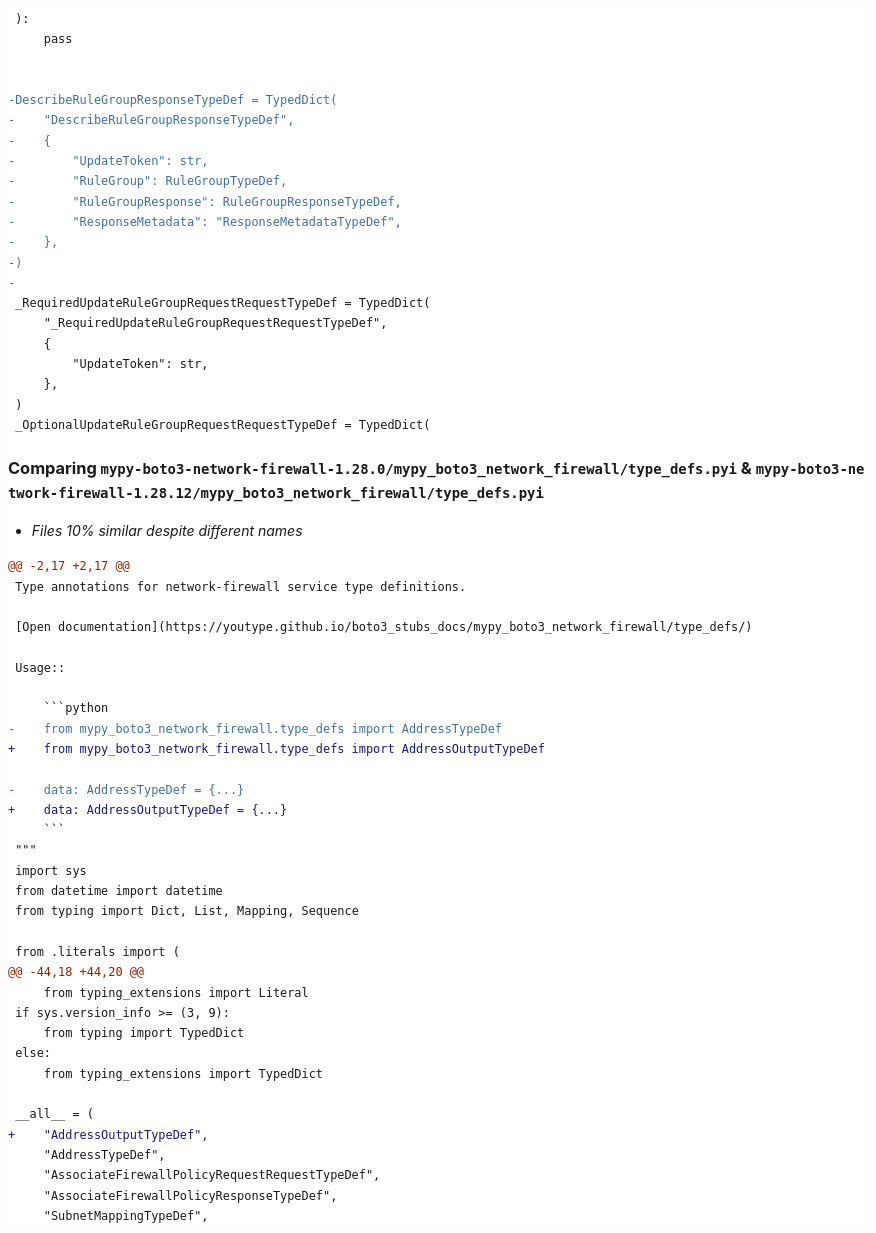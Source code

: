 ```diff
 ):
     pass
 
 
-DescribeRuleGroupResponseTypeDef = TypedDict(
-    "DescribeRuleGroupResponseTypeDef",
-    {
-        "UpdateToken": str,
-        "RuleGroup": RuleGroupTypeDef,
-        "RuleGroupResponse": RuleGroupResponseTypeDef,
-        "ResponseMetadata": "ResponseMetadataTypeDef",
-    },
-)
-
 _RequiredUpdateRuleGroupRequestRequestTypeDef = TypedDict(
     "_RequiredUpdateRuleGroupRequestRequestTypeDef",
     {
         "UpdateToken": str,
     },
 )
 _OptionalUpdateRuleGroupRequestRequestTypeDef = TypedDict(
```

### Comparing `mypy-boto3-network-firewall-1.28.0/mypy_boto3_network_firewall/type_defs.pyi` & `mypy-boto3-network-firewall-1.28.12/mypy_boto3_network_firewall/type_defs.pyi`

 * *Files 10% similar despite different names*

```diff
@@ -2,17 +2,17 @@
 Type annotations for network-firewall service type definitions.
 
 [Open documentation](https://youtype.github.io/boto3_stubs_docs/mypy_boto3_network_firewall/type_defs/)
 
 Usage::
 
     ```python
-    from mypy_boto3_network_firewall.type_defs import AddressTypeDef
+    from mypy_boto3_network_firewall.type_defs import AddressOutputTypeDef
 
-    data: AddressTypeDef = {...}
+    data: AddressOutputTypeDef = {...}
     ```
 """
 import sys
 from datetime import datetime
 from typing import Dict, List, Mapping, Sequence
 
 from .literals import (
@@ -44,18 +44,20 @@
     from typing_extensions import Literal
 if sys.version_info >= (3, 9):
     from typing import TypedDict
 else:
     from typing_extensions import TypedDict
 
 __all__ = (
+    "AddressOutputTypeDef",
     "AddressTypeDef",
     "AssociateFirewallPolicyRequestRequestTypeDef",
     "AssociateFirewallPolicyResponseTypeDef",
     "SubnetMappingTypeDef",
```
